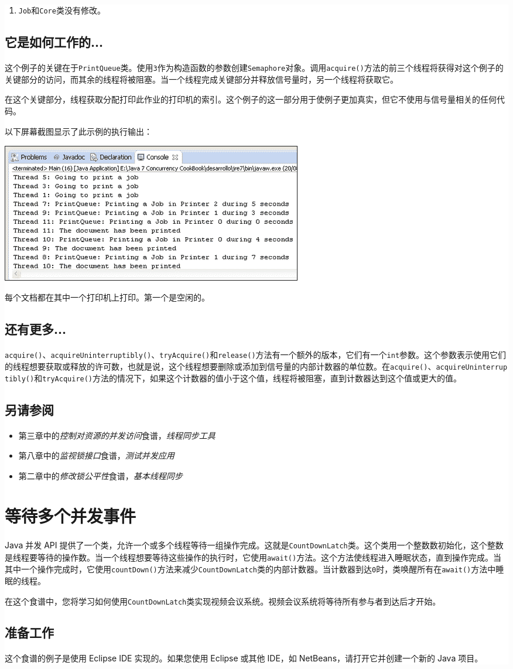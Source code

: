 1.  `Job`和`Core`类没有修改。

## 它是如何工作的...

这个例子的关键在于`PrintQueue`类。使用`3`作为构造函数的参数创建`Semaphore`对象。调用`acquire()`方法的前三个线程将获得对这个例子的关键部分的访问，而其余的线程将被阻塞。当一个线程完成关键部分并释放信号量时，另一个线程将获取它。

在这个关键部分，线程获取分配打印此作业的打印机的索引。这个例子的这一部分用于使例子更加真实，但它不使用与信号量相关的任何代码。

以下屏幕截图显示了此示例的执行输出：

![它是如何工作的...](img/7881_03_01.jpg)

每个文档都在其中一个打印机上打印。第一个是空闲的。

## 还有更多...

`acquire()`、`acquireUninterruptibly()`、`tryAcquire()`和`release()`方法有一个额外的版本，它们有一个`int`参数。这个参数表示使用它们的线程想要获取或释放的许可数，也就是说，这个线程想要删除或添加到信号量的内部计数器的单位数。在`acquire()`、`acquireUninterruptibly()`和`tryAcquire()`方法的情况下，如果这个计数器的值小于这个值，线程将被阻塞，直到计数器达到这个值或更大的值。

## 另请参阅

+   第三章中的*控制对资源的并发访问*食谱，*线程同步工具*

+   第八章中的*监视锁接口*食谱，*测试并发应用*

+   第二章中的*修改锁公平性*食谱，*基本线程同步*

# 等待多个并发事件

Java 并发 API 提供了一个类，允许一个或多个线程等待一组操作完成。这就是`CountDownLatch`类。这个类用一个整数数初始化，这个整数是线程要等待的操作数。当一个线程想要等待这些操作的执行时，它使用`await()`方法。这个方法使线程进入睡眠状态，直到操作完成。当其中一个操作完成时，它使用`countDown()`方法来减少`CountDownLatch`类的内部计数器。当计数器到达`0`时，类唤醒所有在`await()`方法中睡眠的线程。

在这个食谱中，您将学习如何使用`CountDownLatch`类实现视频会议系统。视频会议系统将等待所有参与者到达后才开始。

## 准备工作

这个食谱的例子是使用 Eclipse IDE 实现的。如果您使用 Eclipse 或其他 IDE，如 NetBeans，请打开它并创建一个新的 Java 项目。
